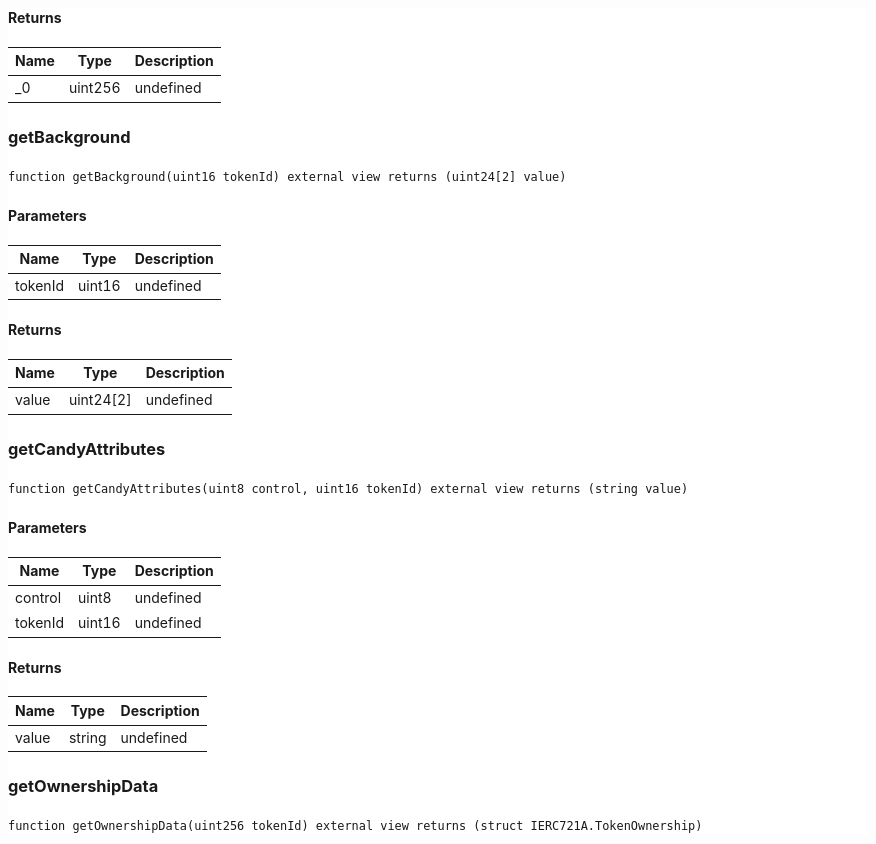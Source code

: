 #### Returns

| Name | Type | Description |
|---|---|---|
| _0 | uint256 | undefined |

### getBackground

```solidity
function getBackground(uint16 tokenId) external view returns (uint24[2] value)
```





#### Parameters

| Name | Type | Description |
|---|---|---|
| tokenId | uint16 | undefined |

#### Returns

| Name | Type | Description |
|---|---|---|
| value | uint24[2] | undefined |

### getCandyAttributes

```solidity
function getCandyAttributes(uint8 control, uint16 tokenId) external view returns (string value)
```





#### Parameters

| Name | Type | Description |
|---|---|---|
| control | uint8 | undefined |
| tokenId | uint16 | undefined |

#### Returns

| Name | Type | Description |
|---|---|---|
| value | string | undefined |

### getOwnershipData

```solidity
function getOwnershipData(uint256 tokenId) external view returns (struct IERC721A.TokenOwnership)
```
